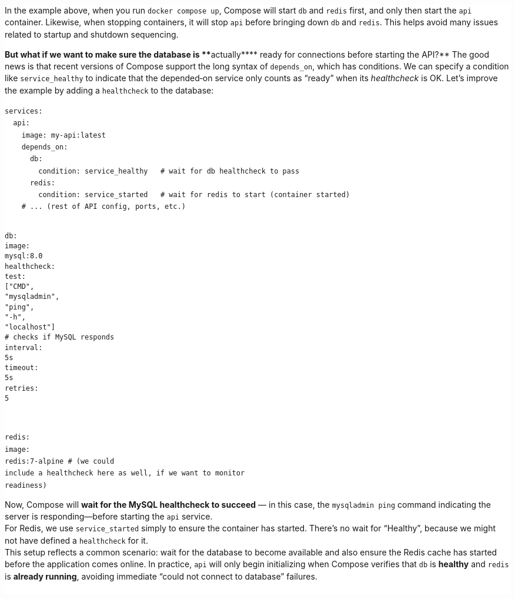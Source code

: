 </div>



<p>In the example above, when you run <code>docker compose up</code>, Compose will start <code>db</code> and <code>redis</code> first, and only then start the <code>api</code> container. Likewise, when stopping containers, it will stop <code>api</code> before bringing down <code>db</code> and <code>redis</code>. This helps avoid many issues related to startup and shutdown sequencing.</p>

<p><strong>But what if we want to make sure the database is **</strong>actually**** ready for connections before starting the API?** The good news is that recent versions of Compose support the long syntax of <code>depends_on</code>, which has conditions. We can specify a condition like <code>service_healthy</code> to indicate that the depended‑on service only counts as “ready” when its <em>healthcheck</em> is OK. Let’s improve the example by adding a <code>healthcheck</code> to the database:<br>
</p>

<div class="highlight js-code-highlight">
<pre class="highlight yaml"><code><span class="na">services</span><span class="pi">:</span>
  <span class="na">api</span><span class="pi">:</span>
    <span class="na">image</span><span class="pi">:</span> <span class="s">my-api:latest</span>
    <span class="na">depends_on</span><span class="pi">:</span>
      <span class="na">db</span><span class="pi">:</span>
        <span class="na">condition</span><span class="pi">:</span> <span class="s">service_healthy</span>   <span class="c1"># wait for db healthcheck to pass</span>
      <span class="na">redis</span><span class="pi">:</span>
        <span class="na">condition</span><span class="pi">:</span> <span class="s">service_started</span>   <span class="c1"># wait for redis to start (container started)</span>
    <span class="c1"># ... (rest of API config, ports, etc.)</span>

  <span class="na">db</span><span class="pi">:</span>
    <span class="na">image</span><span class="pi">:</span> <span class="s">mysql:8.0</span>
    <span class="na">healthcheck</span><span class="pi">:</span>
      <span class="na">test</span><span class="pi">:</span> <span class="pi">[</span><span class="s2">"</span><span class="s">CMD"</span><span class="pi">,</span> <span class="s2">"</span><span class="s">mysqladmin"</span><span class="pi">,</span> <span class="s2">"</span><span class="s">ping"</span><span class="pi">,</span> <span class="s2">"</span><span class="s">-h"</span><span class="pi">,</span> <span class="s2">"</span><span class="s">localhost"</span><span class="pi">]</span>  <span class="c1"># checks if MySQL responds</span>
      <span class="na">interval</span><span class="pi">:</span> <span class="s">5s</span>
      <span class="na">timeout</span><span class="pi">:</span> <span class="s">5s</span>
      <span class="na">retries</span><span class="pi">:</span> <span class="m">5</span>

  <span class="na">redis</span><span class="pi">:</span>
    <span class="na">image</span><span class="pi">:</span> <span class="s">redis:7-alpine</span>
    <span class="c1"># (we could include a healthcheck here as well, if we want to monitor readiness)</span>
</code></pre>

</div>



<p>Now, Compose will <strong>wait for the MySQL healthcheck to succeed</strong> — in this case, the <code>mysqladmin ping</code> command indicating the server is responding—before starting the <code>api</code> service.<br>
For Redis, we use <code>service_started</code> simply to ensure the container has started. There’s no wait for “Healthy”, because we might not have defined a <code>healthcheck</code> for it. <br>
This setup reflects a common scenario: wait for the database to become available and also ensure the Redis cache has started before the application comes online. In practice, <code>api</code> will only begin initializing when Compose verifies that <code>db</code> is <strong>healthy</strong> and <code>redis</code> is <strong>already running</strong>, avoiding immediate “could not connect to database” failures.<br>
 </p>
